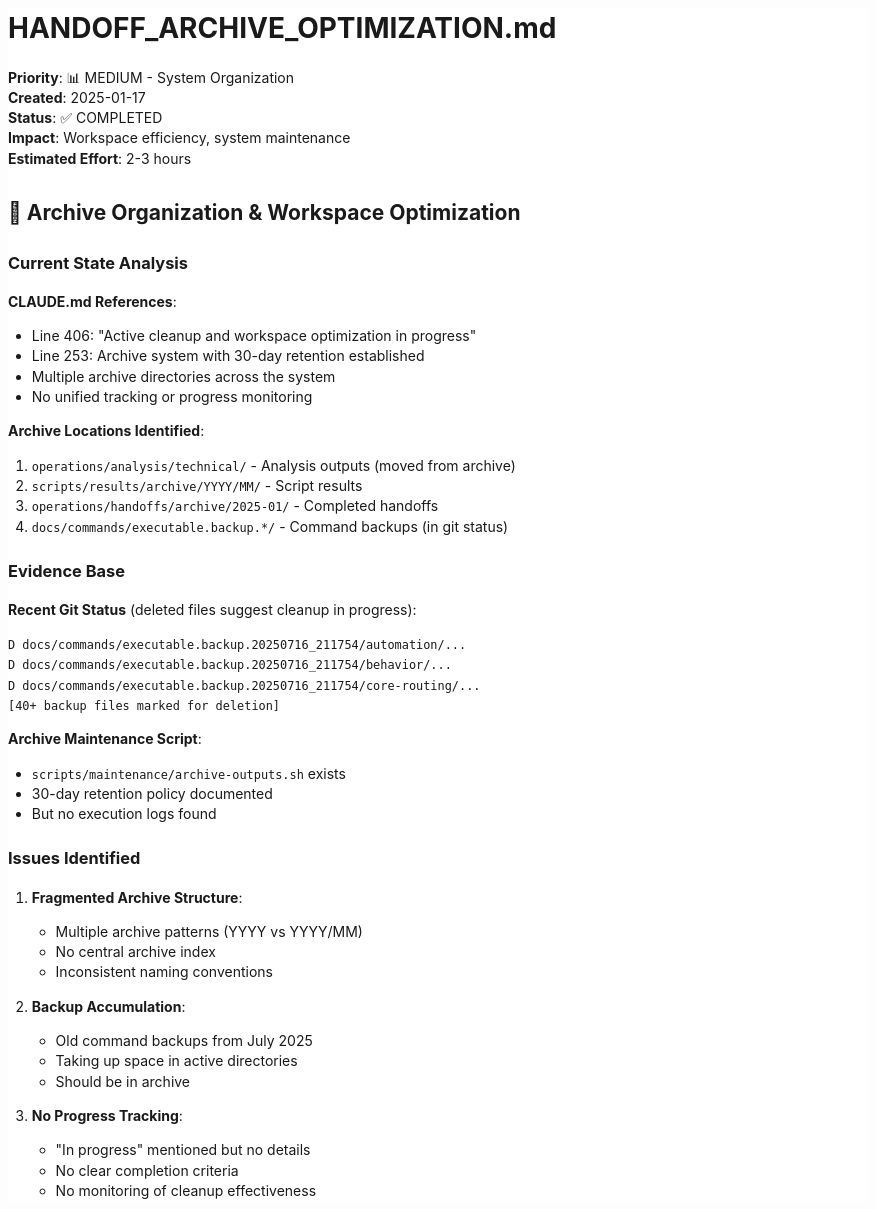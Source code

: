 # HANDOFF_ARCHIVE_OPTIMIZATION.md

**Priority**: 📊 MEDIUM - System Organization  
**Created**: 2025-01-17  
**Status**: ✅ COMPLETED  
**Impact**: Workspace efficiency, system maintenance  
**Estimated Effort**: 2-3 hours  

## 📁 Archive Organization & Workspace Optimization

### Current State Analysis

**CLAUDE.md References**:
- Line 406: "Active cleanup and workspace optimization in progress"
- Line 253: Archive system with 30-day retention established
- Multiple archive directories across the system
- No unified tracking or progress monitoring

**Archive Locations Identified**:
1. `operations/analysis/technical/` - Analysis outputs (moved from archive)
2. `scripts/results/archive/YYYY/MM/` - Script results  
3. `operations/handoffs/archive/2025-01/` - Completed handoffs
4. `docs/commands/executable.backup.*/` - Command backups (in git status)

### Evidence Base

**Recent Git Status** (deleted files suggest cleanup in progress):
```
D docs/commands/executable.backup.20250716_211754/automation/...
D docs/commands/executable.backup.20250716_211754/behavior/...
D docs/commands/executable.backup.20250716_211754/core-routing/...
[40+ backup files marked for deletion]
```

**Archive Maintenance Script**:
- `scripts/maintenance/archive-outputs.sh` exists
- 30-day retention policy documented
- But no execution logs found

### Issues Identified

1. **Fragmented Archive Structure**:
   - Multiple archive patterns (YYYY vs YYYY/MM)
   - No central archive index
   - Inconsistent naming conventions

2. **Backup Accumulation**:
   - Old command backups from July 2025
   - Taking up space in active directories
   - Should be in archive

3. **No Progress Tracking**:
   - "In progress" mentioned but no details
   - No clear completion criteria
   - No monitoring of cleanup effectiveness
